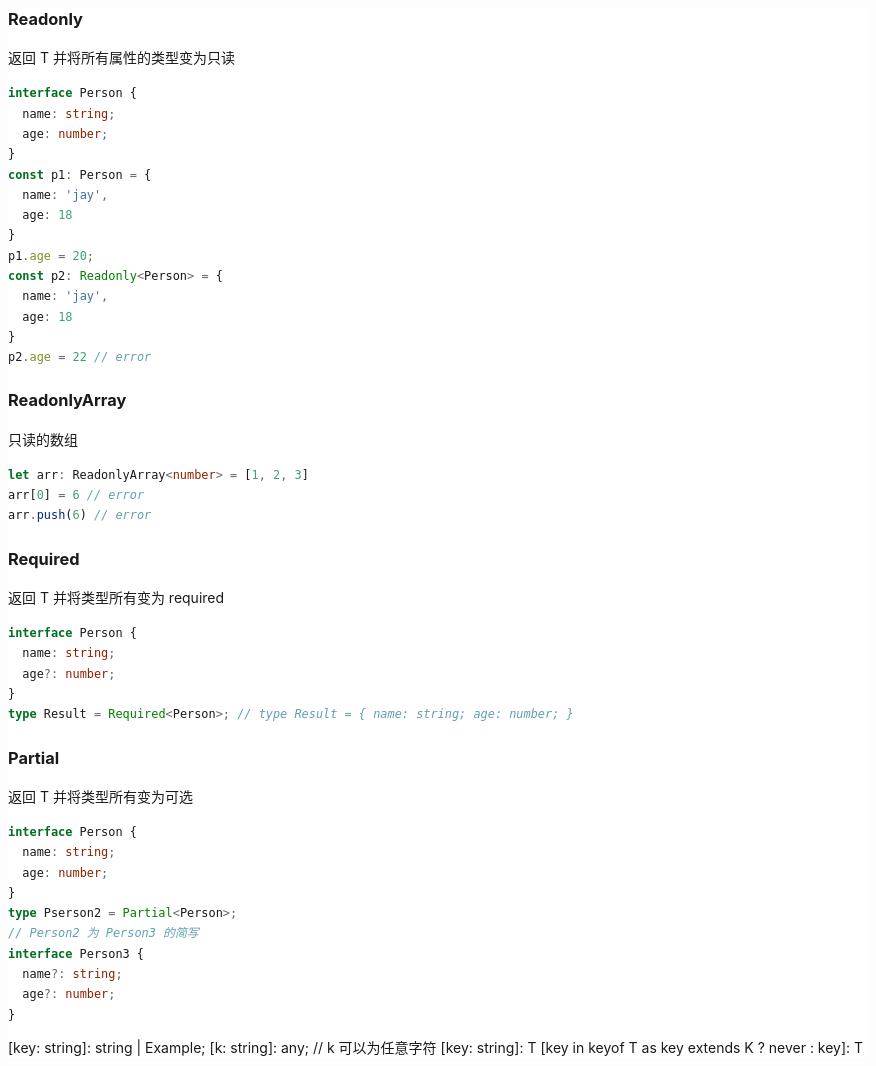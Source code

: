### Readonly<T>

返回 T 并将所有属性的类型变为只读

```ts
interface Person {
  name: string;
  age: number;
}
const p1: Person = {
  name: 'jay',
  age: 18
}
p1.age = 20;
const p2: Readonly<Person> = {
  name: 'jay',
  age: 18
}
p2.age = 22 // error
```

### ReadonlyArray<T>

只读的数组

```ts
let arr: ReadonlyArray<number> = [1, 2, 3]
arr[0] = 6 // error
arr.push(6)	// error
```

### Required<T>

返回 T 并将类型所有变为 required

``` ts
interface Person {
  name: string;
  age?: number;
}
type Result = Required<Person>;	// type Result = { name: string; age: number; }
```

### Partial<T>

返回 T 并将类型所有变为可选

```ts
interface Person {
  name: string;
  age: number;
}
type Pserson2 = Partial<Person>;
// Person2 为 Person3 的简写
interface Person3 {
  name?: string;
  age?: number;
}
```


  [index: number]: string;
  [key: string]: string | Example;
  [k: string]: any;	// k 可以为任意字符
  [key: string]: T
  [key in keyof T as key extends K ? never : key]: T